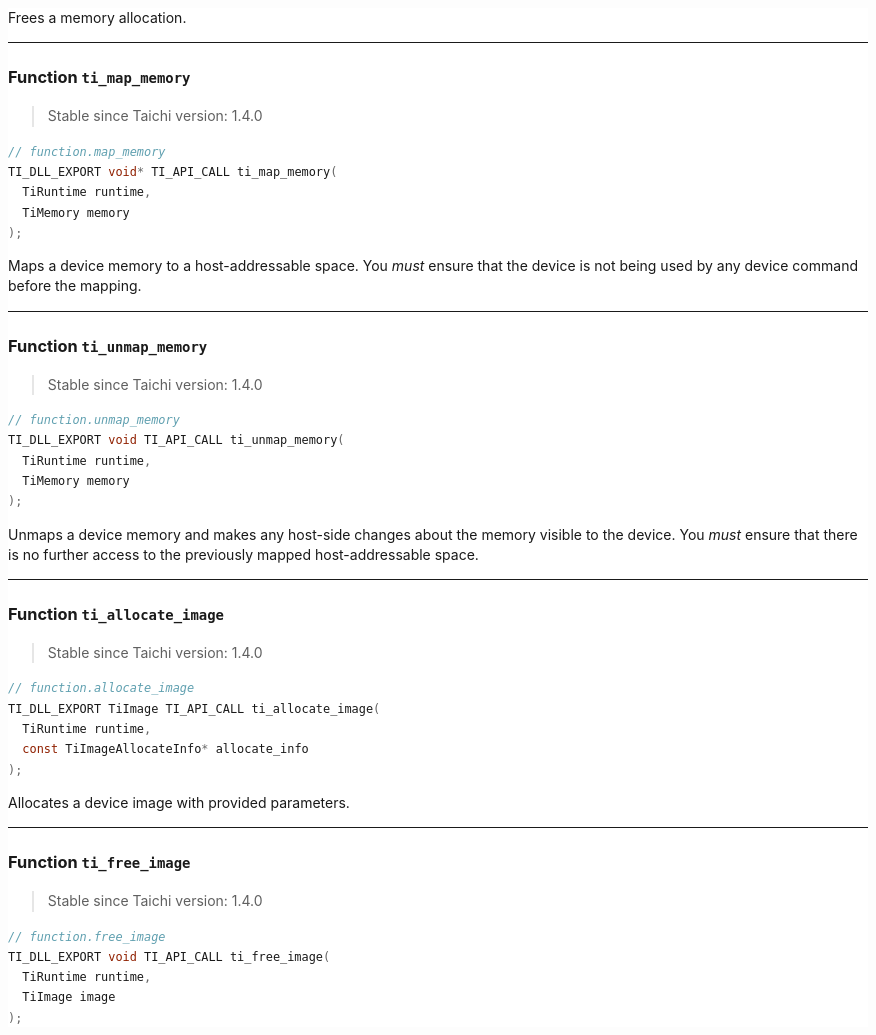 Frees a memory allocation.

---
### Function `ti_map_memory`

> Stable since Taichi version: 1.4.0

```c
// function.map_memory
TI_DLL_EXPORT void* TI_API_CALL ti_map_memory(
  TiRuntime runtime,
  TiMemory memory
);
```

Maps a device memory to a host-addressable space. You *must* ensure that the device is not being used by any device command before the mapping.

---
### Function `ti_unmap_memory`

> Stable since Taichi version: 1.4.0

```c
// function.unmap_memory
TI_DLL_EXPORT void TI_API_CALL ti_unmap_memory(
  TiRuntime runtime,
  TiMemory memory
);
```

Unmaps a device memory and makes any host-side changes about the memory visible to the device. You *must* ensure that there is no further access to the previously mapped host-addressable space.

---
### Function `ti_allocate_image`

> Stable since Taichi version: 1.4.0

```c
// function.allocate_image
TI_DLL_EXPORT TiImage TI_API_CALL ti_allocate_image(
  TiRuntime runtime,
  const TiImageAllocateInfo* allocate_info
);
```

Allocates a device image with provided parameters.

---
### Function `ti_free_image`

> Stable since Taichi version: 1.4.0

```c
// function.free_image
TI_DLL_EXPORT void TI_API_CALL ti_free_image(
  TiRuntime runtime,
  TiImage image
);
```
